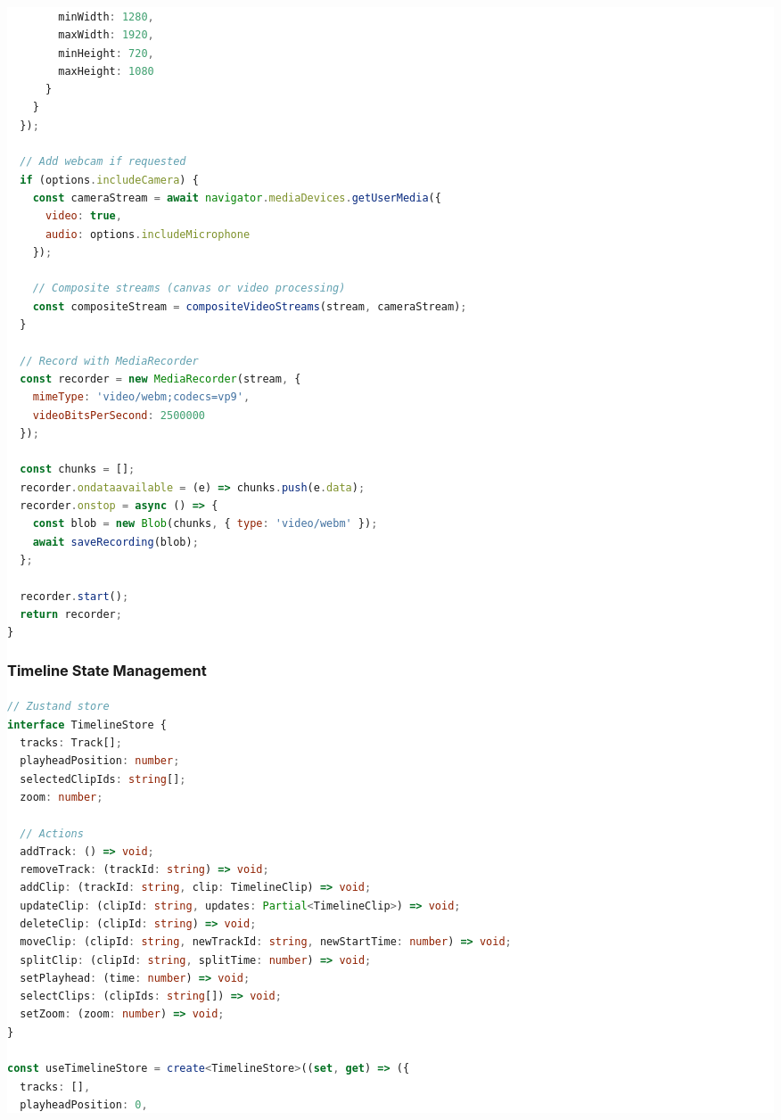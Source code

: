 ```javascript
        minWidth: 1280,
        maxWidth: 1920,
        minHeight: 720,
        maxHeight: 1080
      }
    }
  });
  
  // Add webcam if requested
  if (options.includeCamera) {
    const cameraStream = await navigator.mediaDevices.getUserMedia({
      video: true,
      audio: options.includeMicrophone
    });
    
    // Composite streams (canvas or video processing)
    const compositeStream = compositeVideoStreams(stream, cameraStream);
  }
  
  // Record with MediaRecorder
  const recorder = new MediaRecorder(stream, {
    mimeType: 'video/webm;codecs=vp9',
    videoBitsPerSecond: 2500000
  });
  
  const chunks = [];
  recorder.ondataavailable = (e) => chunks.push(e.data);
  recorder.onstop = async () => {
    const blob = new Blob(chunks, { type: 'video/webm' });
    await saveRecording(blob);
  };
  
  recorder.start();
  return recorder;
}
```

### Timeline State Management

```typescript
// Zustand store
interface TimelineStore {
  tracks: Track[];
  playheadPosition: number;
  selectedClipIds: string[];
  zoom: number;
  
  // Actions
  addTrack: () => void;
  removeTrack: (trackId: string) => void;
  addClip: (trackId: string, clip: TimelineClip) => void;
  updateClip: (clipId: string, updates: Partial<TimelineClip>) => void;
  deleteClip: (clipId: string) => void;
  moveClip: (clipId: string, newTrackId: string, newStartTime: number) => void;
  splitClip: (clipId: string, splitTime: number) => void;
  setPlayhead: (time: number) => void;
  selectClips: (clipIds: string[]) => void;
  setZoom: (zoom: number) => void;
}

const useTimelineStore = create<TimelineStore>((set, get) => ({
  tracks: [],
  playheadPosition: 0,
```
